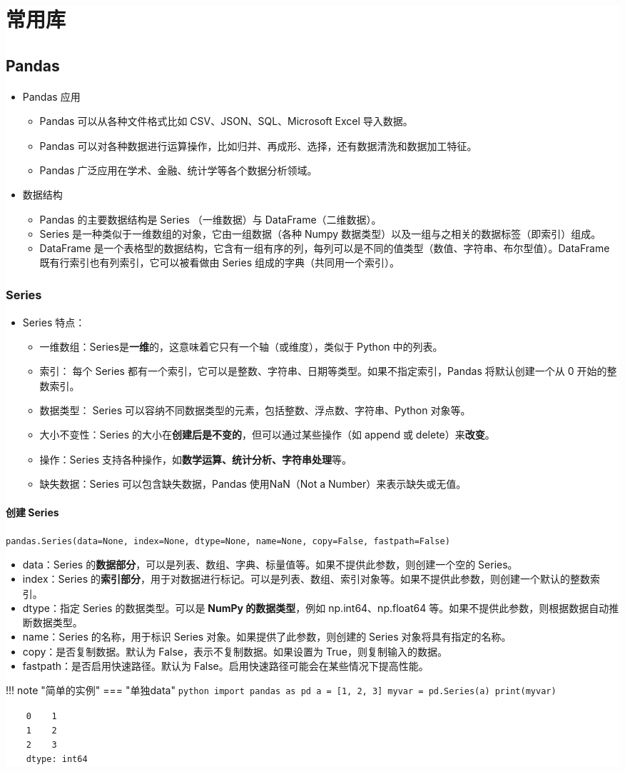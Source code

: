 # 常用库

## Pandas

- Pandas 应用  
    - Pandas 可以从各种文件格式比如 CSV、JSON、SQL、Microsoft Excel 导入数据。

    - Pandas 可以对各种数据进行运算操作，比如归并、再成形、选择，还有数据清洗和数据加工特征。

    - Pandas 广泛应用在学术、金融、统计学等各个数据分析领域。

- 数据结构  
    - Pandas 的主要数据结构是 Series （一维数据）与 DataFrame（二维数据）。    
    - Series 是一种类似于一维数组的对象，它由一组数据（各种 Numpy 数据类型）以及一组与之相关的数据标签（即索引）组成。    
    - DataFrame 是一个表格型的数据结构，它含有一组有序的列，每列可以是不同的值类型（数值、字符串、布尔型值）。DataFrame 既有行索引也有列索引，它可以被看做由 Series 组成的字典（共同用一个索引）。  

### Series

- Series 特点：  
    - 一维数组：Series是**一维**的，这意味着它只有一个轴（或维度），类似于 Python 中的列表。

    - 索引： 每个 Series 都有一个索引，它可以是整数、字符串、日期等类型。如果不指定索引，Pandas 将默认创建一个从 0 开始的整数索引。

    - 数据类型： Series 可以容纳不同数据类型的元素，包括整数、浮点数、字符串、Python 对象等。

    - 大小不变性：Series 的大小在**创建后是不变的**，但可以通过某些操作（如 append 或 delete）来**改变**。

    - 操作：Series 支持各种操作，如**数学运算、统计分析、字符串处理**等。

    - 缺失数据：Series 可以包含缺失数据，Pandas 使用NaN（Not a Number）来表示缺失或无值。

#### 创建 Series

`pandas.Series(data=None, index=None, dtype=None, name=None, copy=False, fastpath=False)`

- data：Series 的**数据部分**，可以是列表、数组、字典、标量值等。如果不提供此参数，则创建一个空的 Series。  
- index：Series 的**索引部分**，用于对数据进行标记。可以是列表、数组、索引对象等。如果不提供此参数，则创建一个默认的整数索引。  
- dtype：指定 Series 的数据类型。可以是 **NumPy 的数据类型**，例如 np.int64、np.float64 等。如果不提供此参数，则根据数据自动推断数据类型。  
- name：Series 的名称，用于标识 Series 对象。如果提供了此参数，则创建的 Series 对象将具有指定的名称。  
- copy：是否复制数据。默认为 False，表示不复制数据。如果设置为 True，则复制输入的数据。  
- fastpath：是否启用快速路径。默认为 False。启用快速路径可能会在某些情况下提高性能。  

!!! note "简单的实例"
    === "单独data"
        ```python
        import pandas as pd
        a = [1, 2, 3]
        myvar = pd.Series(a)
        print(myvar)
        ```

        0    1  
        1    2  
        2    3  
        dtype: int64  
